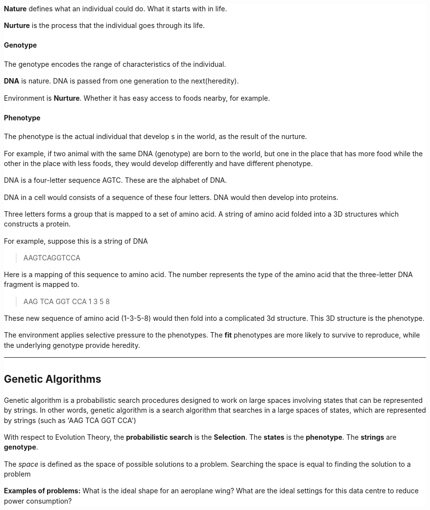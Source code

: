  **Nature** defines what an individual could do. What it starts with in life.

**Nurture** is the process that the individual goes through its life.
#### Genotype
The genotype encodes the range of characteristics of the individual. 

**DNA** is nature.  DNA is passed from one generation to the next(heredity). 

Environment is **Nurture**. Whether it has easy access to foods nearby, for example.

#### Phenotype

The phenotype is the actual individual that develop s in the world, as the result of the nurture.

For example, if two animal with the same DNA (genotype) are born to the world, but one in the place that has more food while the other in the place with less foods, they would develop differently and have different phenotype.

DNA is a four-letter sequence AGTC. These are the alphabet of DNA.

DNA in a cell would consists of a sequence of these four letters. DNA would then develop into proteins. 

Three letters forms a group that is mapped to a set of amino acid. A string of amino acid folded into a 3D structures which constructs a protein.

For example, suppose this is a string of DNA
> AAGTCAGGTCCA

Here is a mapping of this sequence to amino acid. The number represents the type of the amino acid that the three-letter DNA fragment is mapped to. 

> AAG TCA GGT CCA
> 1       3      5       8

These new sequence of amino acid (1-3-5-8) would then fold into a complicated 3d structure.  This 3D structure is the phenotype.

The environment applies selective pressure to the phenotypes. The **fit** phenotypes are more likely to survive to reproduce, while the underlying genotype provide heredity.
* * *
## Genetic Algorithms

Genetic algorithm is a probabilistic search procedures designed to work on large spaces involving states that can be represented by strings. In other words, genetic algorithm is a search algorithm that searches in a large spaces of states, which are represented by strings (such as 'AAG TCA GGT CCA')

With respect to Evolution Theory, the **probabilistic search** is the **Selection**. 
The **states** is the **phenotype**. 
The **strings** are **genotype**.

The *space* is defined as the space of possible solutions to a problem. Searching the space is equal to finding the solution to a problem

**Examples of problems:** 
What is the ideal shape for an aeroplane wing? 
What are the ideal settings for this data centre to reduce power 
consumption?
